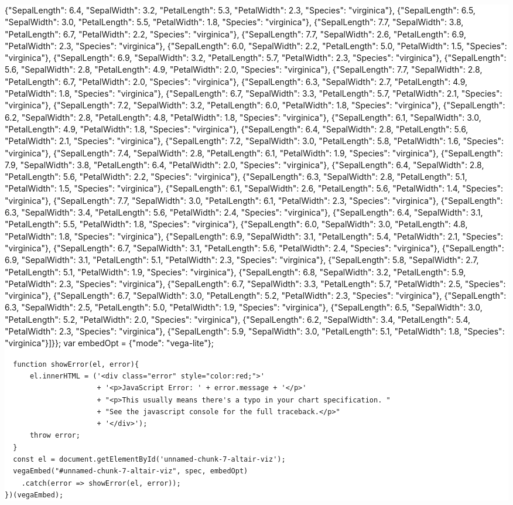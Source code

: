 {"SepalLength": 6.4, "SepalWidth": 3.2, "PetalLength": 5.3, "PetalWidth": 2.3, "Species": "virginica"}, {"SepalLength": 6.5, "SepalWidth": 3.0, "PetalLength": 5.5, "PetalWidth": 1.8, "Species": "virginica"}, {"SepalLength": 7.7, "SepalWidth": 3.8, "PetalLength": 6.7, "PetalWidth": 2.2, "Species": "virginica"}, {"SepalLength": 7.7, "SepalWidth": 2.6, "PetalLength": 6.9, "PetalWidth": 2.3, "Species": "virginica"}, {"SepalLength": 6.0, "SepalWidth": 2.2, "PetalLength": 5.0, "PetalWidth": 1.5, "Species": "virginica"}, {"SepalLength": 6.9, "SepalWidth": 3.2, "PetalLength": 5.7, "PetalWidth": 2.3, "Species": "virginica"}, {"SepalLength": 5.6, "SepalWidth": 2.8, "PetalLength": 4.9, "PetalWidth": 2.0, "Species": "virginica"}, {"SepalLength": 7.7, "SepalWidth": 2.8, "PetalLength": 6.7, "PetalWidth": 2.0, "Species": "virginica"}, {"SepalLength": 6.3, "SepalWidth": 2.7, "PetalLength": 4.9, "PetalWidth": 1.8, "Species": "virginica"}, {"SepalLength": 6.7, "SepalWidth": 3.3, "PetalLength": 5.7, "PetalWidth": 2.1, "Species": "virginica"}, {"SepalLength": 7.2, "SepalWidth": 3.2, "PetalLength": 6.0, "PetalWidth": 1.8, "Species": "virginica"}, {"SepalLength": 6.2, "SepalWidth": 2.8, "PetalLength": 4.8, "PetalWidth": 1.8, "Species": "virginica"}, {"SepalLength": 6.1, "SepalWidth": 3.0, "PetalLength": 4.9, "PetalWidth": 1.8, "Species": "virginica"}, {"SepalLength": 6.4, "SepalWidth": 2.8, "PetalLength": 5.6, "PetalWidth": 2.1, "Species": "virginica"}, {"SepalLength": 7.2, "SepalWidth": 3.0, "PetalLength": 5.8, "PetalWidth": 1.6, "Species": "virginica"}, {"SepalLength": 7.4, "SepalWidth": 2.8, "PetalLength": 6.1, "PetalWidth": 1.9, "Species": "virginica"}, {"SepalLength": 7.9, "SepalWidth": 3.8, "PetalLength": 6.4, "PetalWidth": 2.0, "Species": "virginica"}, {"SepalLength": 6.4, "SepalWidth": 2.8, "PetalLength": 5.6, "PetalWidth": 2.2, "Species": "virginica"}, {"SepalLength": 6.3, "SepalWidth": 2.8, "PetalLength": 5.1, "PetalWidth": 1.5, "Species": "virginica"}, {"SepalLength": 6.1, "SepalWidth": 2.6, "PetalLength": 5.6, "PetalWidth": 1.4, "Species": "virginica"}, {"SepalLength": 7.7, "SepalWidth": 3.0, "PetalLength": 6.1, "PetalWidth": 2.3, "Species": "virginica"}, {"SepalLength": 6.3, "SepalWidth": 3.4, "PetalLength": 5.6, "PetalWidth": 2.4, "Species": "virginica"}, {"SepalLength": 6.4, "SepalWidth": 3.1, "PetalLength": 5.5, "PetalWidth": 1.8, "Species": "virginica"}, {"SepalLength": 6.0, "SepalWidth": 3.0, "PetalLength": 4.8, "PetalWidth": 1.8, "Species": "virginica"}, {"SepalLength": 6.9, "SepalWidth": 3.1, "PetalLength": 5.4, "PetalWidth": 2.1, "Species": "virginica"}, {"SepalLength": 6.7, "SepalWidth": 3.1, "PetalLength": 5.6, "PetalWidth": 2.4, "Species": "virginica"}, {"SepalLength": 6.9, "SepalWidth": 3.1, "PetalLength": 5.1, "PetalWidth": 2.3, "Species": "virginica"}, {"SepalLength": 5.8, "SepalWidth": 2.7, "PetalLength": 5.1, "PetalWidth": 1.9, "Species": "virginica"}, {"SepalLength": 6.8, "SepalWidth": 3.2, "PetalLength": 5.9, "PetalWidth": 2.3, "Species": "virginica"}, {"SepalLength": 6.7, "SepalWidth": 3.3, "PetalLength": 5.7, "PetalWidth": 2.5, "Species": "virginica"}, {"SepalLength": 6.7, "SepalWidth": 3.0, "PetalLength": 5.2, "PetalWidth": 2.3, "Species": "virginica"}, {"SepalLength": 6.3, "SepalWidth": 2.5, "PetalLength": 5.0, "PetalWidth": 1.9, "Species": "virginica"}, {"SepalLength": 6.5, "SepalWidth": 3.0, "PetalLength": 5.2, "PetalWidth": 2.0, "Species": "virginica"}, {"SepalLength": 6.2, "SepalWidth": 3.4, "PetalLength": 5.4, "PetalWidth": 2.3, "Species": "virginica"}, {"SepalLength": 5.9, "SepalWidth": 3.0, "PetalLength": 5.1, "PetalWidth": 1.8, "Species": "virginica"}]}};
      var embedOpt = {"mode": "vega-lite"};

      function showError(el, error){
          el.innerHTML = ('<div class="error" style="color:red;">'
                          + '<p>JavaScript Error: ' + error.message + '</p>'
                          + "<p>This usually means there's a typo in your chart specification. "
                          + "See the javascript console for the full traceback.</p>"
                          + '</div>');
          throw error;
      }
      const el = document.getElementById('unnamed-chunk-7-altair-viz');
      vegaEmbed("#unnamed-chunk-7-altair-viz", spec, embedOpt)
        .catch(error => showError(el, error));
    })(vegaEmbed);
